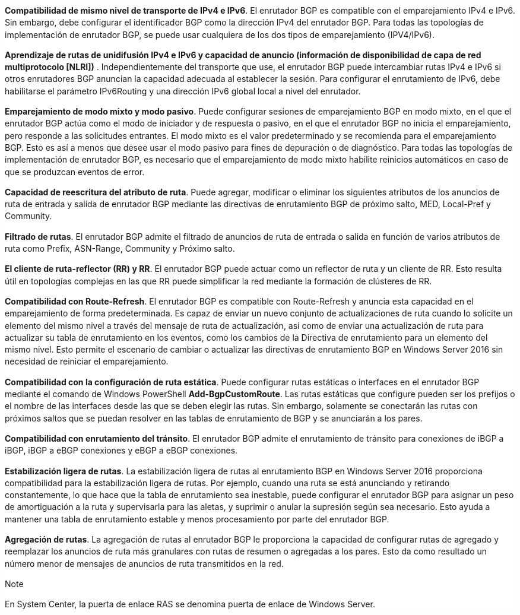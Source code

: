 **Compatibilidad de mismo nivel de transporte de IPv4 e IPv6**. El enrutador BGP es compatible con el emparejamiento IPv4 e IPv6. Sin embargo, debe configurar el identificador BGP como la dirección IPv4 del enrutador BGP. Para todas las topologías de implementación de enrutador BGP, se puede usar cualquiera de los dos tipos de emparejamiento (IPV4/IPv6).  
  
**Aprendizaje de rutas de unidifusión IPv4 e IPv6 y capacidad de anuncio (información de disponibilidad de capa de red multiprotocolo [NLRI])** . Independientemente del transporte que use, el enrutador BGP puede intercambiar rutas IPv4 e IPv6 si otros enrutadores BGP anuncian la capacidad adecuada al establecer la sesión. Para configurar el enrutamiento de IPv6, debe habilitarse el parámetro IPv6Routing y una dirección IPv6 global local a nivel del enrutador.  
  
**Emparejamiento de modo mixto y modo pasivo**. Puede configurar sesiones de emparejamiento BGP en modo mixto, en el que el enrutador BGP actúa como el modo de iniciador y de respuesta o pasivo, en el que el enrutador BGP no inicia el emparejamiento, pero responde a las solicitudes entrantes. El modo mixto es el valor predeterminado y se recomienda para el emparejamiento BGP. Esto es así a menos que desee usar el modo pasivo para fines de depuración o de diagnóstico. Para todas las topologías de implementación de enrutador BGP, es necesario que el emparejamiento de modo mixto habilite reinicios automáticos en caso de que se produzcan eventos de error.  
  
**Capacidad de reescritura del atributo de ruta**. Puede agregar, modificar o eliminar los siguientes atributos de los anuncios de ruta de entrada y salida de enrutador BGP mediante las directivas de enrutamiento BGP de próximo salto, MED, Local-Pref y Community.  
  
**Filtrado de rutas**. El enrutador BGP admite el filtrado de anuncios de ruta de entrada o salida en función de varios atributos de ruta como Prefix, ASN-Range, Community y Próximo salto.  
  
**El cliente de ruta-reflector (RR) y RR**. El enrutador BGP puede actuar como un reflector de ruta y un cliente de RR. Esto resulta útil en topologías complejas en las que RR puede simplificar la red mediante la formación de clústeres de RR.  
  
**Compatibilidad con Route-Refresh**. El enrutador BGP es compatible con Route-Refresh y anuncia esta capacidad en el emparejamiento de forma predeterminada. Es capaz de enviar un nuevo conjunto de actualizaciones de ruta cuando lo solicite un elemento del mismo nivel a través del mensaje de ruta de actualización, así como de enviar una actualización de ruta para actualizar su tabla de enrutamiento en los eventos, como los cambios de la Directiva de enrutamiento para un elemento del mismo nivel. Esto permite el escenario de cambiar o actualizar las directivas de enrutamiento BGP en Windows Server 2016 sin necesidad de reiniciar el emparejamiento.  
  
**Compatibilidad con la configuración de ruta estática**. Puede configurar rutas estáticas o interfaces en el enrutador BGP mediante el comando de Windows PowerShell **Add-BgpCustomRoute**. Las rutas estáticas que configure pueden ser los prefijos o el nombre de las interfaces desde las que se deben elegir las rutas. Sin embargo, solamente se conectarán las rutas con próximos saltos que se puedan resolver en las tablas de enrutamiento de BGP y se anunciarán a los pares.  
  
**Compatibilidad con enrutamiento del tránsito**. El enrutador BGP admite el enrutamiento de tránsito para conexiones de iBGP a iBGP, iBGP a eBGP conexiones y eBGP a eBGP conexiones.  
  
**Estabilización ligera de rutas**. La estabilización ligera de rutas al enrutamiento BGP en Windows Server 2016 proporciona compatibilidad para la estabilización ligera de rutas. Por ejemplo, cuando una ruta se está anunciando y retirando constantemente, lo que hace que la tabla de enrutamiento sea inestable, puede configurar el enrutador BGP para asignar un peso de amortiguación a la ruta y supervisarla para las aletas, y suprimir o anular la supresión según sea necesario. Esto ayuda a mantener una tabla de enrutamiento estable y menos procesamiento por parte del enrutador BGP.  
  
**Agregación de rutas**. La agregación de rutas al enrutador BGP le proporciona la capacidad de configurar rutas de agregado y reemplazar los anuncios de ruta más granulares con rutas de resumen o agregadas a los pares. Esto da como resultado un número menor de mensajes de anuncios de ruta transmitidos en la red.  
  
> [!NOTE]  
> En System Center, la puerta de enlace RAS se denomina puerta de enlace de Windows Server.  
  

  

